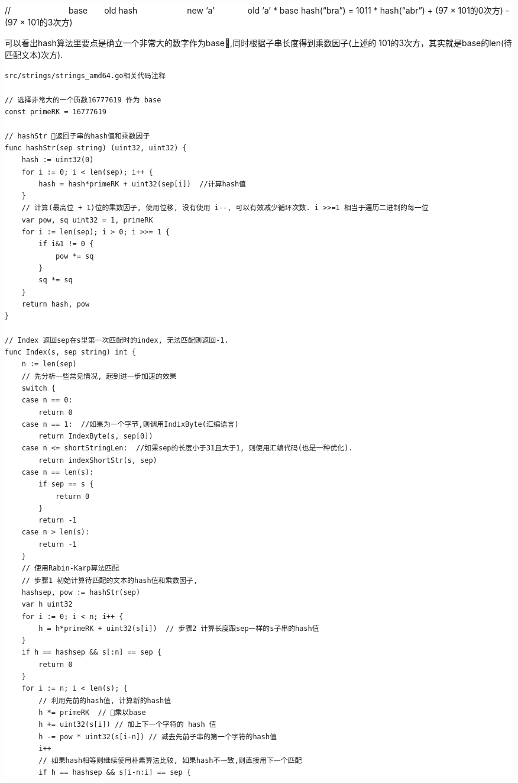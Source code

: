 //　　　　　　　base　　old hash　　　　　　new ‘a’　　　　old ‘a’ * base
hash(“bra”) = 1011 * hash(“abr”) + (97 × 101的0次方) - (97 × 101的3次方)

可以看出hash算法里要点是确立一个非常大的数字作为base,同时根据子串长度得到乘数因子(上述的 101的3次方，其实就是base的len(待匹配文本)次方).
```
src/strings/strings_amd64.go相关代码注释

// 选择非常大的一个质数16777619 作为 base 
const primeRK = 16777619   

// hashStr 返回子串的hash值和乘数因子
func hashStr(sep string) (uint32, uint32) {
	hash := uint32(0)
	for i := 0; i < len(sep); i++ {
		hash = hash*primeRK + uint32(sep[i])  //计算hash值
	}
    // 计算(最高位 + 1)位的乘数因子, 使用位移, 没有使用 i--, 可以有效减少循环次数. i >>=1 相当于遍历二进制的每一位
	var pow, sq uint32 = 1, primeRK
	for i := len(sep); i > 0; i >>= 1 {
		if i&1 != 0 {
			pow *= sq
		}
		sq *= sq
	}
	return hash, pow
}

// Index 返回sep在s里第一次匹配时的index, 无法匹配则返回-1.
func Index(s, sep string) int {
	n := len(sep)
    // 先分析一些常见情况, 起到进一步加速的效果
	switch {   
	case n == 0:
		return 0
	case n == 1:  //如果为一个字节,则调用IndixByte(汇编语言)
		return IndexByte(s, sep[0])
	case n <= shortStringLen:  //如果sep的长度小于31且大于1, 则使用汇编代码(也是一种优化). 
		return indexShortStr(s, sep)  
	case n == len(s):  
		if sep == s {
			return 0
		}
		return -1
	case n > len(s):
		return -1
	}
	// 使用Rabin-Karp算法匹配
    // 步骤1 初始计算待匹配的文本的hash值和乘数因子, 
	hashsep, pow := hashStr(sep)
	var h uint32
	for i := 0; i < n; i++ {
		h = h*primeRK + uint32(s[i])  // 步骤2 计算长度跟sep一样的s子串的hash值
	}
	if h == hashsep && s[:n] == sep {
		return 0
	}
	for i := n; i < len(s); {
        // 利用先前的hash值, 计算新的hash值 
		h *= primeRK  // 乘以base
		h += uint32(s[i]) // 加上下一个字符的 hash 值
		h -= pow * uint32(s[i-n]) // 减去先前子串的第一个字符的hash值
		i++
        // 如果hash相等则继续使用朴素算法比较, 如果hash不一致,则直接用下一个匹配
		if h == hashsep && s[i-n:i] == sep {   
```